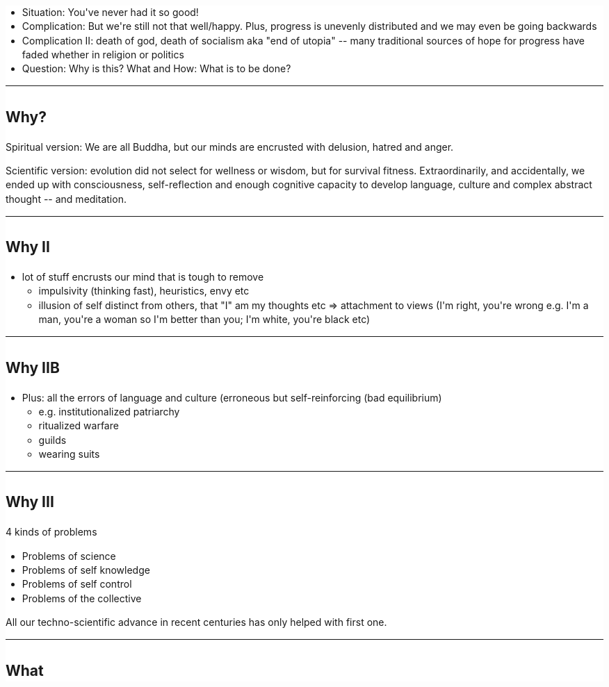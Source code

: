 - Situation: You've never had it so good!
- Complication: But we're still not that well/happy. Plus, progress is unevenly distributed and we may even be going backwards
- Complication II: death of god, death of socialism aka "end of utopia" -- many traditional sources of hope for progress have faded whether in religion or politics
- Question: Why is this? What and How: What is to be done?

* * *

## Why?

Spiritual version: We are all Buddha, but our minds are encrusted with delusion, hatred and anger.

Scientific version: evolution did not select for wellness or wisdom, but for survival fitness. Extraordinarily, and accidentally, we ended up with consciousness, self-reflection and enough cognitive capacity to develop language, culture and complex abstract thought -- and meditation.

* * *

## Why II

- lot of stuff encrusts our mind that is tough to remove
    - impulsivity (thinking fast), heuristics, envy etc
    - illusion of self distinct from others, that "I" am my thoughts etc => attachment to views (I'm right, you're wrong e.g. I'm a man, you're a woman so I'm better than you; I'm white, you're black etc)

* * *

## Why IIB

- Plus: all the errors of language and culture (erroneous but self-reinforcing (bad equilibrium)
    - e.g. institutionalized patriarchy
    - ritualized warfare
    - guilds
    - wearing suits

* * *

## Why III

4 kinds of problems

- Problems of science
- Problems of self knowledge
- Problems of self control
- Problems of the collective

All our techno-scientific advance in recent centuries has only helped with first one.

* * *

## What
